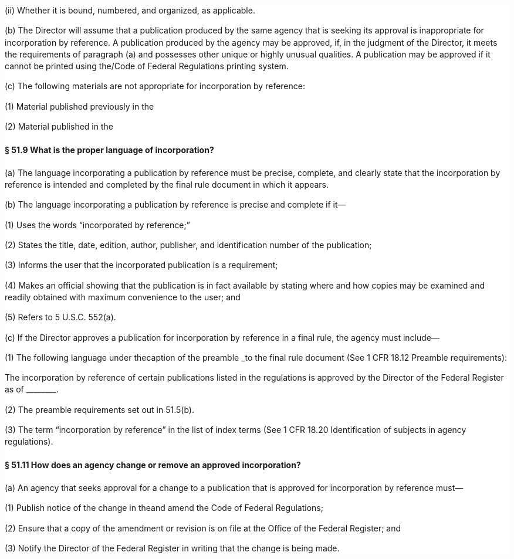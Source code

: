 (ii) Whether it is bound, numbered, and organized, as applicable.

(b) The Director will assume that a publication produced by the same agency that is seeking its approval is inappropriate for incorporation by reference. A publication produced by the agency may be approved, if, in the judgment of the Director, it meets the requirements of paragraph (a) and possesses other unique or highly unusual qualities. A publication may be approved if it cannot be printed using the/Code of Federal Regulations printing system.

(c) The following materials are not appropriate for incorporation by reference:

(1) Material published previously in the

(2) Material published in the

#### § 51.9 What is the proper language of incorporation?

(a) The language incorporating a publication by reference must be precise, complete, and clearly state that the incorporation by reference is intended and completed by the final rule document in which it appears.

(b) The language incorporating a publication by reference is precise and complete if it&#x2014;

(1) Uses the words “incorporated by reference;”

(2) States the title, date, edition, author, publisher, and identification number of the publication;

(3) Informs the user that the incorporated publication is a requirement;

(4) Makes an official showing that the publication is in fact available by stating where and how copies may be examined and readily obtained with maximum convenience to the user; and

(5) Refers to 5 U.S.C. 552(a).

(c) If the Director approves a publication for incorporation by reference in a final rule, the agency must include&#x2014;

(1) The following language under thecaption of the preamble _to the final rule document (See 1 CFR 18.12 Preamble requirements):

The incorporation by reference of certain publications listed in the regulations is approved by the Director of the Federal Register as of ________.

(2) The preamble requirements set out in 51.5(b).

(3) The term “incorporation by reference” in the list of index terms (See 1 CFR 18.20 Identification of subjects in agency regulations).

#### § 51.11 How does an agency change or remove an approved incorporation?

(a) An agency that seeks approval for a change to a publication that is approved for incorporation by reference must&#x2014;

(1) Publish notice of the change in theand amend the Code of Federal Regulations;

(2) Ensure that a copy of the amendment or revision is on file at the Office of the Federal Register; and

(3) Notify the Director of the Federal Register in writing that the change is being made.
